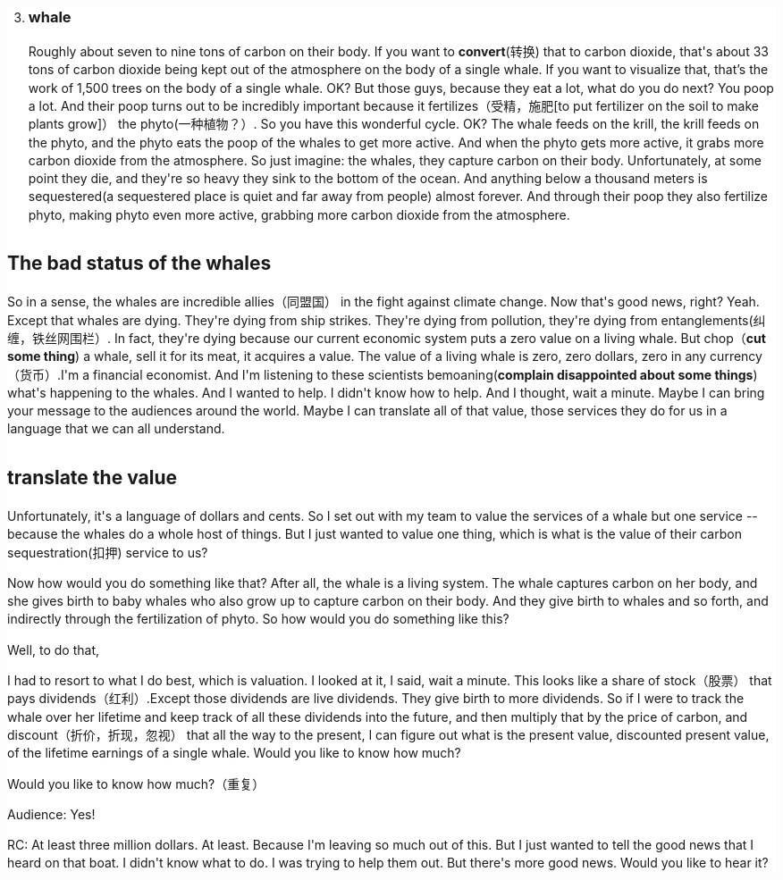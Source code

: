 3. ### whale

   Roughly about seven to nine tons of carbon on their body. If you want to **convert**(转换) that to carbon dioxide, that's about 33 tons of carbon dioxide being kept out of the atmosphere on the body of a single whale. If you want to visualize that, that’s the work of 1,500 trees on the body of a single whale. OK? But those guys, because they eat a lot, what do you do next? You poop a lot. And their poop turns out to be incredibly important because it fertilizes（受精，施肥[to put fertilizer on the soil to make plants grow]） the phyto(一种植物？）. So you have this wonderful cycle. OK? The whale feeds on the krill, the krill feeds on the phyto, and the phyto eats the poop of the whales to get more active. And when the phyto gets more active, it grabs more carbon dioxide from the atmosphere. So just imagine: the whales, they capture carbon on their body. Unfortunately, at some point they die, and they're so heavy they sink to the bottom of the ocean. And anything below a thousand meters is sequestered(a sequestered place is quiet and far away from people) almost forever. And through their poop they also fertilize phyto, making phyto even more active, grabbing more carbon dioxide from the atmosphere.

## The bad status of the whales

So in a sense, the whales are incredible allies（同盟国） in the fight against climate change. Now that's good news, right? Yeah.  Except that whales are dying. They're dying from ship strikes. They're dying from pollution, they're dying from entanglements(纠缠，铁丝网围栏）. In fact, they're dying because our current economic system puts a zero value on a living whale. But chop（**cut some thing**) a whale, sell it for its meat, it acquires a value. The value of a living whale is zero, zero dollars, zero in any currency（货币）.I'm a financial economist. And I'm listening to these scientists bemoaning(**complain disappointed about some things**) what's happening to the whales. And I wanted to help. I didn't know how to help. And I thought, wait a minute. Maybe I can bring your message to the audiences around the world. Maybe I can translate all of that value, those services they do for us in a language that we can all understand. 

## translate the value

Unfortunately, it's a language of dollars and cents. So I set out with my team to value the services of a whale but one service -- because the whales do a whole host of things. But I just wanted to value one thing, which is what is the value of their carbon sequestration(扣押) service to us? 

Now how would you do something like that? After all, the whale is a living system. The whale captures carbon on her body, and she gives birth to baby whales who also grow up to capture carbon on their body. And they give birth to whales and so forth, and indirectly through the fertilization of phyto. So how would you do something like this? 

Well, to do that, 

I had to resort to what I do best, which is valuation. I looked at it, I said, wait a minute. This looks like a share of stock（股票） that pays dividends（红利）.Except those dividends are live dividends. They give birth to more dividends. So if I were to track the whale over her lifetime and keep track of all these dividends into the future, and then multiply that by the price of carbon, and discount（折价，折现，忽视） that all the way to the present, I can figure out what is the present value, discounted present value, of the lifetime earnings of a single whale. Would you like to know how much?

Would you like to know how much?（重复）

Audience: Yes!

RC: At least three million dollars. At least. Because I'm leaving so much out of this. But I just wanted to tell the good news that I heard on that boat. I didn't know what to do. I was trying to help them out. But there's more good news. Would you like to hear it?
